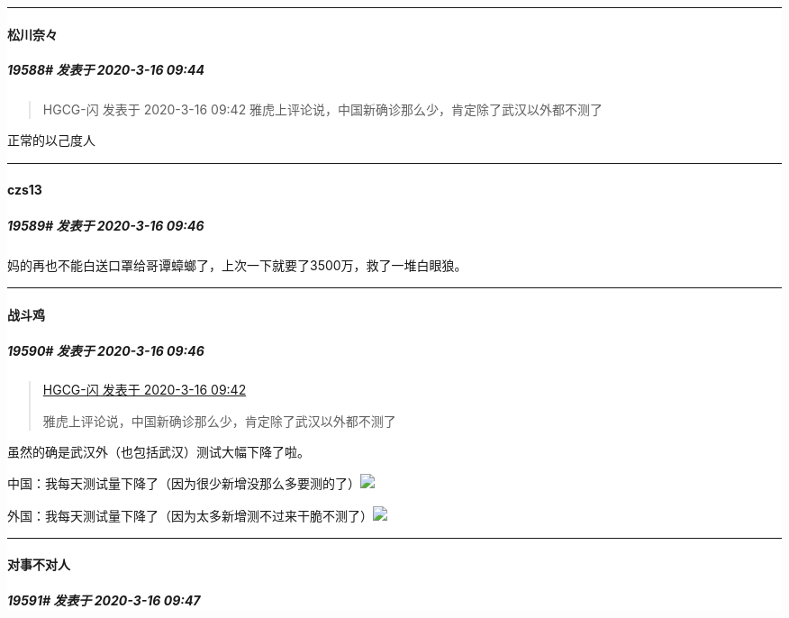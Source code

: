 





*****

####  松川奈々  
##### 19588#       发表于 2020-3-16 09:44



<blockquote>HGCG-闪 发表于 2020-3-16 09:42
雅虎上评论说，中国新确诊那么少，肯定除了武汉以外都不测了</blockquote>
正常的以己度人







*****

####  czs13  
##### 19589#       发表于 2020-3-16 09:46




妈的再也不能白送口罩给哥谭蟑螂了，上次一下就要了3500万，救了一堆白眼狼。







*****

####  战斗鸡  
##### 19590#       发表于 2020-3-16 09:46



<blockquote><a href="httphttps://bbs.saraba1st.com/2b/forum.php?mod=redirect&amp;goto=findpost&amp;pid=46753566&amp;ptid=1918099" target="_blank">HGCG-闪 发表于 2020-3-16 09:42</a>

雅虎上评论说，中国新确诊那么少，肯定除了武汉以外都不测了</blockquote>
虽然的确是武汉外（也包括武汉）测试大幅下降了啦。


中国：我每天测试量下降了（因为很少新增没那么多要测的了）<img src="https://static.saraba1st.com/image/smiley/face2017/051.png" referrerpolicy="no-referrer">

外国：我每天测试量下降了（因为太多新增测不过来干脆不测了）<img src="https://static.saraba1st.com/image/smiley/face2017/001.png" referrerpolicy="no-referrer">







*****

####  对事不对人  
##### 19591#       发表于 2020-3-16 09:47
